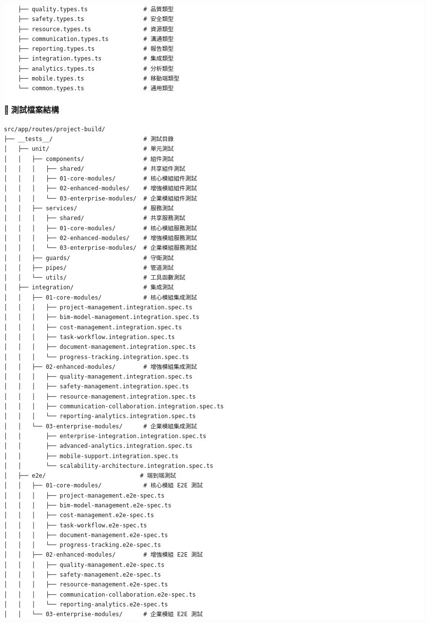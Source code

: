 ```
    ├── quality.types.ts                # 品質類型
    ├── safety.types.ts                 # 安全類型
    ├── resource.types.ts               # 資源類型
    ├── communication.types.ts          # 溝通類型
    ├── reporting.types.ts              # 報告類型
    ├── integration.types.ts            # 集成類型
    ├── analytics.types.ts              # 分析類型
    ├── mobile.types.ts                 # 移動端類型
    └── common.types.ts                 # 通用類型
```

### 🧪 測試檔案結構
```
src/app/routes/project-build/
├── __tests__/                          # 測試目錄
│   ├── unit/                           # 單元測試
│   │   ├── components/                 # 組件測試
│   │   │   ├── shared/                 # 共享組件測試
│   │   │   ├── 01-core-modules/        # 核心模組組件測試
│   │   │   ├── 02-enhanced-modules/    # 增強模組組件測試
│   │   │   └── 03-enterprise-modules/  # 企業模組組件測試
│   │   ├── services/                   # 服務測試
│   │   │   ├── shared/                 # 共享服務測試
│   │   │   ├── 01-core-modules/        # 核心模組服務測試
│   │   │   ├── 02-enhanced-modules/    # 增強模組服務測試
│   │   │   └── 03-enterprise-modules/  # 企業模組服務測試
│   │   ├── guards/                     # 守衛測試
│   │   ├── pipes/                      # 管道測試
│   │   └── utils/                      # 工具函數測試
│   ├── integration/                    # 集成測試
│   │   ├── 01-core-modules/            # 核心模組集成測試
│   │   │   ├── project-management.integration.spec.ts
│   │   │   ├── bim-model-management.integration.spec.ts
│   │   │   ├── cost-management.integration.spec.ts
│   │   │   ├── task-workflow.integration.spec.ts
│   │   │   ├── document-management.integration.spec.ts
│   │   │   └── progress-tracking.integration.spec.ts
│   │   ├── 02-enhanced-modules/        # 增強模組集成測試
│   │   │   ├── quality-management.integration.spec.ts
│   │   │   ├── safety-management.integration.spec.ts
│   │   │   ├── resource-management.integration.spec.ts
│   │   │   ├── communication-collaboration.integration.spec.ts
│   │   │   └── reporting-analytics.integration.spec.ts
│   │   └── 03-enterprise-modules/      # 企業模組集成測試
│   │       ├── enterprise-integration.integration.spec.ts
│   │       ├── advanced-analytics.integration.spec.ts
│   │       ├── mobile-support.integration.spec.ts
│   │       └── scalability-architecture.integration.spec.ts
│   ├── e2e/                           # 端到端測試
│   │   ├── 01-core-modules/            # 核心模組 E2E 測試
│   │   │   ├── project-management.e2e-spec.ts
│   │   │   ├── bim-model-management.e2e-spec.ts
│   │   │   ├── cost-management.e2e-spec.ts
│   │   │   ├── task-workflow.e2e-spec.ts
│   │   │   ├── document-management.e2e-spec.ts
│   │   │   └── progress-tracking.e2e-spec.ts
│   │   ├── 02-enhanced-modules/        # 增強模組 E2E 測試
│   │   │   ├── quality-management.e2e-spec.ts
│   │   │   ├── safety-management.e2e-spec.ts
│   │   │   ├── resource-management.e2e-spec.ts
│   │   │   ├── communication-collaboration.e2e-spec.ts
│   │   │   └── reporting-analytics.e2e-spec.ts
│   │   └── 03-enterprise-modules/      # 企業模組 E2E 測試
```